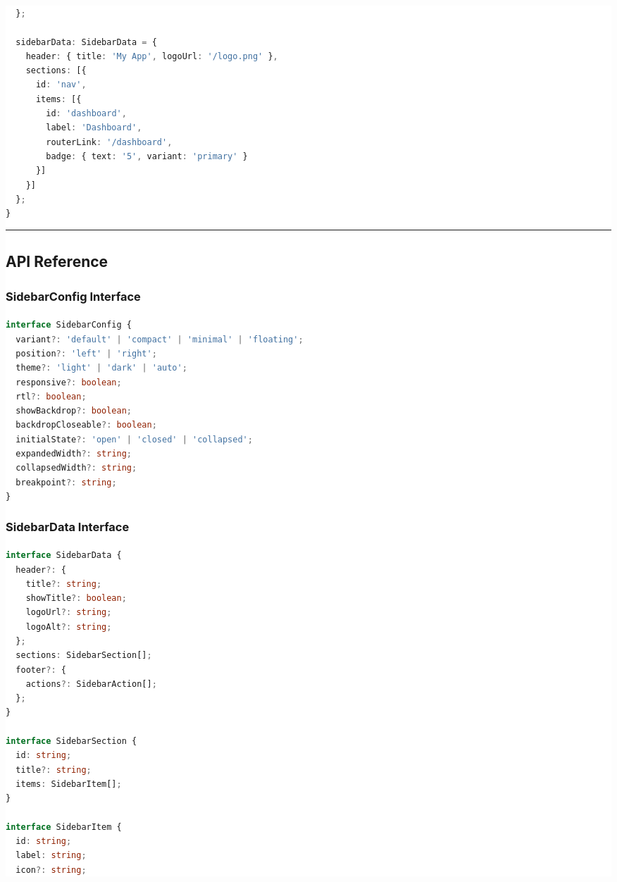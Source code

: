 ```typescript
  };

  sidebarData: SidebarData = {
    header: { title: 'My App', logoUrl: '/logo.png' },
    sections: [{
      id: 'nav',
      items: [{
        id: 'dashboard',
        label: 'Dashboard',
        routerLink: '/dashboard',
        badge: { text: '5', variant: 'primary' }
      }]
    }]
  };
}
```

---

## API Reference

### SidebarConfig Interface
```typescript
interface SidebarConfig {
  variant?: 'default' | 'compact' | 'minimal' | 'floating';
  position?: 'left' | 'right';
  theme?: 'light' | 'dark' | 'auto';
  responsive?: boolean;
  rtl?: boolean;
  showBackdrop?: boolean;
  backdropCloseable?: boolean;
  initialState?: 'open' | 'closed' | 'collapsed';
  expandedWidth?: string;
  collapsedWidth?: string;
  breakpoint?: string;
}
```

### SidebarData Interface
```typescript
interface SidebarData {
  header?: {
    title?: string;
    showTitle?: boolean;
    logoUrl?: string;
    logoAlt?: string;
  };
  sections: SidebarSection[];
  footer?: {
    actions?: SidebarAction[];
  };
}

interface SidebarSection {
  id: string;
  title?: string;
  items: SidebarItem[];
}

interface SidebarItem {
  id: string;
  label: string;
  icon?: string;
```
